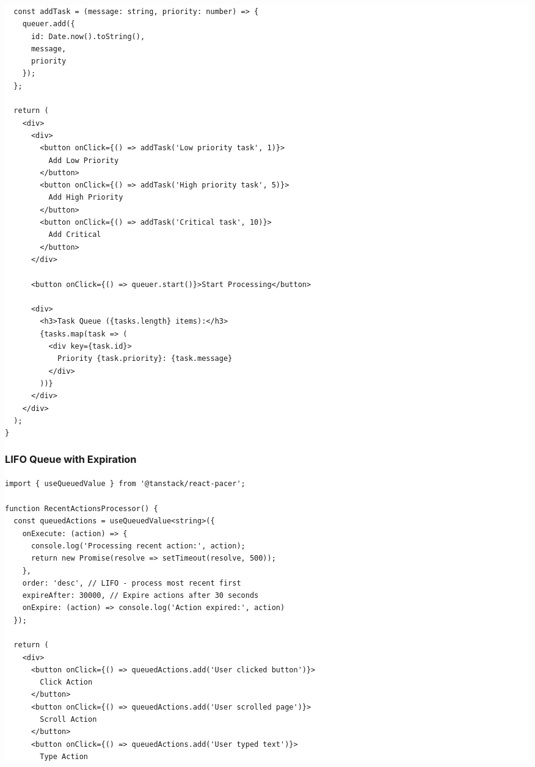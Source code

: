 ```tsx
  const addTask = (message: string, priority: number) => {
    queuer.add({
      id: Date.now().toString(),
      message,
      priority
    });
  };

  return (
    <div>
      <div>
        <button onClick={() => addTask('Low priority task', 1)}>
          Add Low Priority
        </button>
        <button onClick={() => addTask('High priority task', 5)}>
          Add High Priority
        </button>
        <button onClick={() => addTask('Critical task', 10)}>
          Add Critical
        </button>
      </div>
      
      <button onClick={() => queuer.start()}>Start Processing</button>
      
      <div>
        <h3>Task Queue ({tasks.length} items):</h3>
        {tasks.map(task => (
          <div key={task.id}>
            Priority {task.priority}: {task.message}
          </div>
        ))}
      </div>
    </div>
  );
}
```

### LIFO Queue with Expiration

```tsx
import { useQueuedValue } from '@tanstack/react-pacer';

function RecentActionsProcessor() {
  const queuedActions = useQueuedValue<string>({
    onExecute: (action) => {
      console.log('Processing recent action:', action);
      return new Promise(resolve => setTimeout(resolve, 500));
    },
    order: 'desc', // LIFO - process most recent first
    expireAfter: 30000, // Expire actions after 30 seconds
    onExpire: (action) => console.log('Action expired:', action)
  });

  return (
    <div>
      <button onClick={() => queuedActions.add('User clicked button')}>
        Click Action
      </button>
      <button onClick={() => queuedActions.add('User scrolled page')}>
        Scroll Action
      </button>
      <button onClick={() => queuedActions.add('User typed text')}>
        Type Action
```